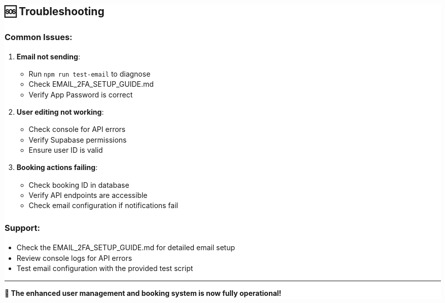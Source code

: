 ## 🆘 Troubleshooting

### Common Issues:

1. **Email not sending**:
   - Run `npm run test-email` to diagnose
   - Check EMAIL_2FA_SETUP_GUIDE.md
   - Verify App Password is correct

2. **User editing not working**:
   - Check console for API errors
   - Verify Supabase permissions
   - Ensure user ID is valid

3. **Booking actions failing**:
   - Check booking ID in database
   - Verify API endpoints are accessible
   - Check email configuration if notifications fail

### Support:
- Check the EMAIL_2FA_SETUP_GUIDE.md for detailed email setup
- Review console logs for API errors
- Test email configuration with the provided test script

---

**🎉 The enhanced user management and booking system is now fully operational!**
